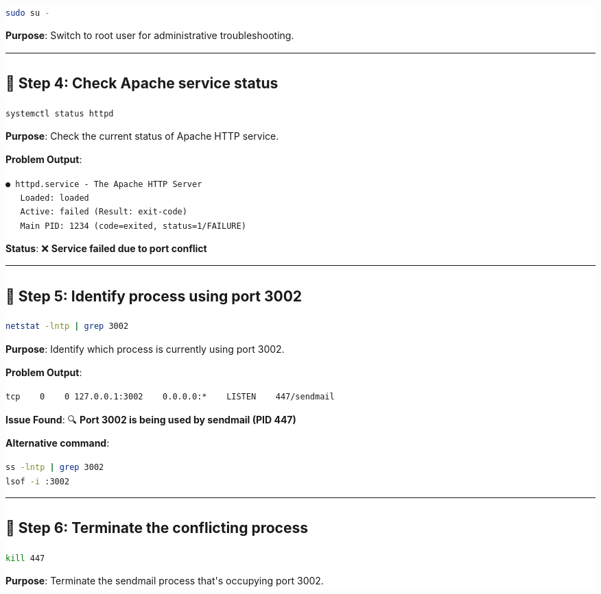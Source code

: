 ```bash
sudo su -
```

**Purpose**: Switch to root user for administrative troubleshooting.

---

## 🔹 Step 4: Check Apache service status

```bash
systemctl status httpd
```

**Purpose**: Check the current status of Apache HTTP service.

**Problem Output**:
```
● httpd.service - The Apache HTTP Server
   Loaded: loaded
   Active: failed (Result: exit-code)
   Main PID: 1234 (code=exited, status=1/FAILURE)
```

**Status**: ❌ **Service failed due to port conflict**

---

## 🔹 Step 5: Identify process using port 3002

```bash
netstat -lntp | grep 3002
```

**Purpose**: Identify which process is currently using port 3002.

**Problem Output**:
```
tcp    0    0 127.0.0.1:3002    0.0.0.0:*    LISTEN    447/sendmail
```

**Issue Found**: 🔍 **Port 3002 is being used by sendmail (PID 447)**

**Alternative command**:
```bash
ss -lntp | grep 3002
lsof -i :3002
```

---

## 🔹 Step 6: Terminate the conflicting process

```bash
kill 447
```

**Purpose**: Terminate the sendmail process that's occupying port 3002.

